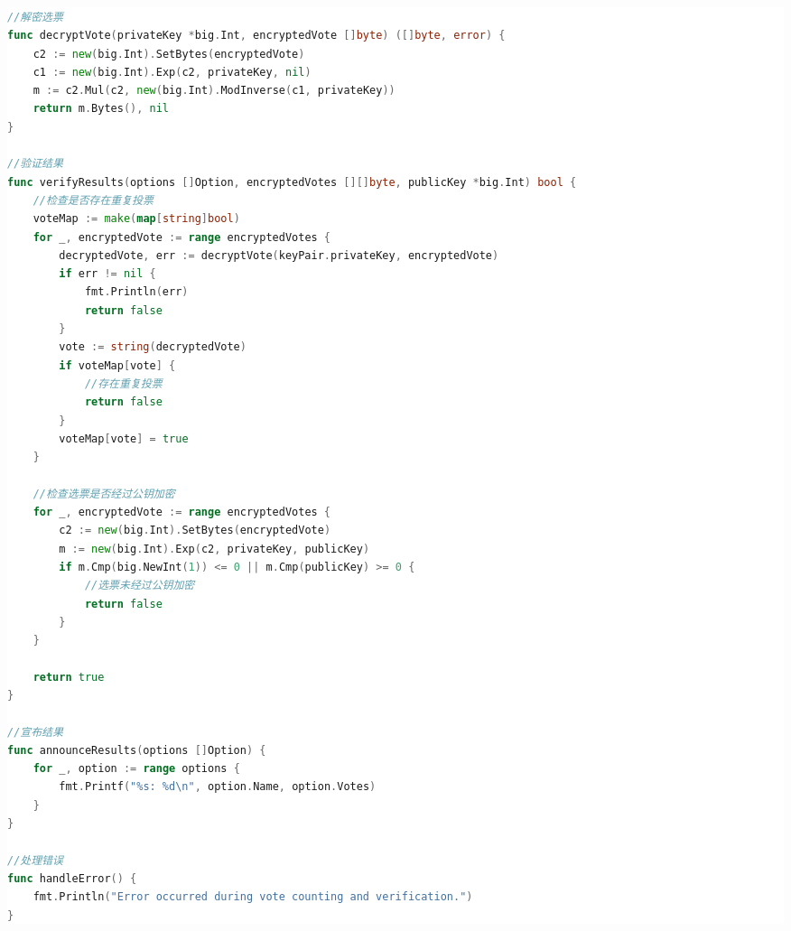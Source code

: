 ```GO
//解密选票
func decryptVote(privateKey *big.Int, encryptedVote []byte) ([]byte, error) {
    c2 := new(big.Int).SetBytes(encryptedVote)
    c1 := new(big.Int).Exp(c2, privateKey, nil)
    m := c2.Mul(c2, new(big.Int).ModInverse(c1, privateKey))
    return m.Bytes(), nil
}

//验证结果
func verifyResults(options []Option, encryptedVotes [][]byte, publicKey *big.Int) bool {
    //检查是否存在重复投票
    voteMap := make(map[string]bool)
    for _, encryptedVote := range encryptedVotes {
        decryptedVote, err := decryptVote(keyPair.privateKey, encryptedVote)
        if err != nil {
            fmt.Println(err)
            return false
        }
        vote := string(decryptedVote)
        if voteMap[vote] {
            //存在重复投票
            return false
        }
        voteMap[vote] = true
    }

    //检查选票是否经过公钥加密
    for _, encryptedVote := range encryptedVotes {
        c2 := new(big.Int).SetBytes(encryptedVote)
        m := new(big.Int).Exp(c2, privateKey, publicKey)
        if m.Cmp(big.NewInt(1)) <= 0 || m.Cmp(publicKey) >= 0 {
            //选票未经过公钥加密
            return false
        }
    }

    return true
}

//宣布结果
func announceResults(options []Option) {
    for _, option := range options {
        fmt.Printf("%s: %d\n", option.Name, option.Votes)
    }
}

//处理错误
func handleError() {
    fmt.Println("Error occurred during vote counting and verification.")
}
```

